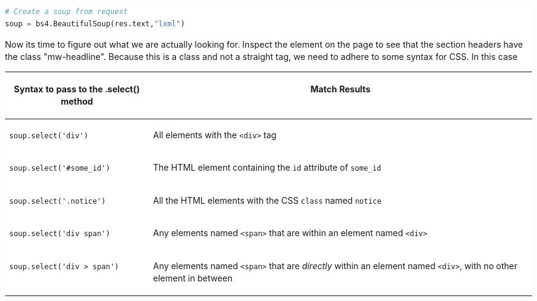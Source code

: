 
```python
# Create a soup from request
soup = bs4.BeautifulSoup(res.text,"lxml")
```

Now its time to figure out what we are actually looking for. Inspect the element on the page to see that the section headers have the class "mw-headline". Because this is a class and not a straight tag, we need to adhere to some syntax for CSS. In this case

<table>

<thead >
<tr>
<th>
<p>Syntax to pass to the .select() method</p>
</th>
<th>
<p>Match Results</p>
</th>
</tr>
</thead>
<tbody>
<tr>
<td>
<p><code>soup.select('div')</code></p>
</td>
<td>
<p>All elements with the <code>&lt;div&gt;</code> tag</p>
</td>
</tr>
<tr>
<td>
<p><code>soup.select('#some_id')</code></p>
</td>
<td>
<p>The HTML element containing the <code>id</code> attribute of <code>some_id</code></p>
</td>
</tr>
<tr>
<td>
<p><code>soup.select('.notice')</code></p>
</td>
<td>
<p>All the HTML elements with the CSS <code>class</code> named <code>notice</code></p>
</td>
</tr>
<tr>
<td>
<p><code>soup.select('div span')</code></p>
</td>
<td>
<p>Any elements named <code>&lt;span&gt;</code> that are within an element named <code>&lt;div&gt;</code></p>
</td>
</tr>
<tr>
<td>
<p><code>soup.select('div &gt; span')</code></p>
</td>
<td>
<p>Any elements named <code class="literal2">&lt;span&gt;</code> that are <span><em >directly</em></span> within an element named <code class="literal2">&lt;div&gt;</code>, with no other element in between</p>
</td>
</tr>